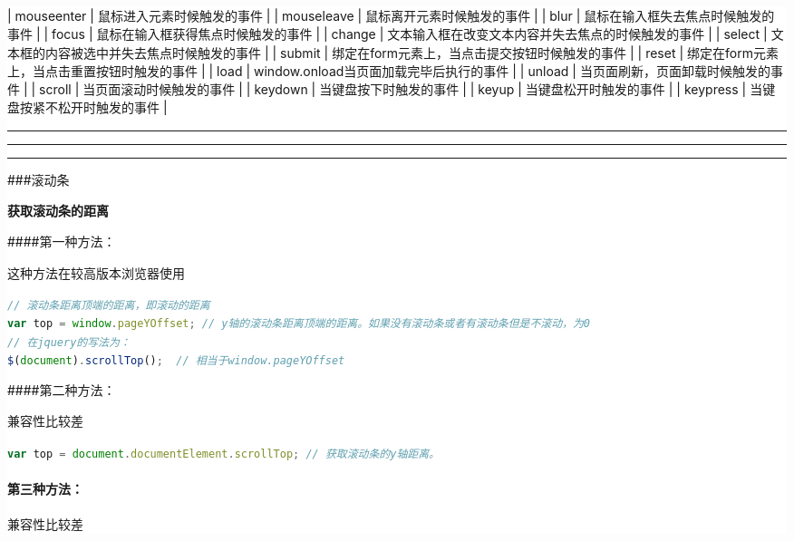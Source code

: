 | mouseenter | 鼠标进入元素时候触发的事件                         |
| mouseleave | 鼠标离开元素时候触发的事件                         |
| blur       | 鼠标在输入框失去焦点时候触发的事件                 |
| focus      | 鼠标在输入框获得焦点时候触发的事件                 |
| change     | 文本输入框在改变文本内容并失去焦点的时候触发的事件 |
| select     | 文本框的内容被选中并失去焦点时候触发的事件         |
| submit     | 绑定在form元素上，当点击提交按钮时候触发的事件     |
| reset      | 绑定在form元素上，当点击重置按钮时触发的事件       |
| load       | window.onload当页面加载完毕后执行的事件            |
| unload     | 当页面刷新，页面卸载时候触发的事件                 |
| scroll     | 当页面滚动时候触发的事件                           |
| keydown    | 当键盘按下时触发的事件                             |
| keyup      | 当键盘松开时触发的事件                             |
| keypress   | 当键盘按紧不松开时触发的事件                       |

---

---

---

###滚动条

**获取滚动条的距离**

####第一种方法：

这种方法在较高版本浏览器使用

```js
// 滚动条距离顶端的距离，即滚动的距离
var top = window.pageYOffset; // y轴的滚动条距离顶端的距离。如果没有滚动条或者有滚动条但是不滚动，为0
// 在jquery的写法为：
$(document).scrollTop();  // 相当于window.pageYOffset
```

####第二种方法：

兼容性比较差

```js
var top = document.documentElement.scrollTop; // 获取滚动条的y轴距离。
```

#### 第三种方法：

兼容性比较差
